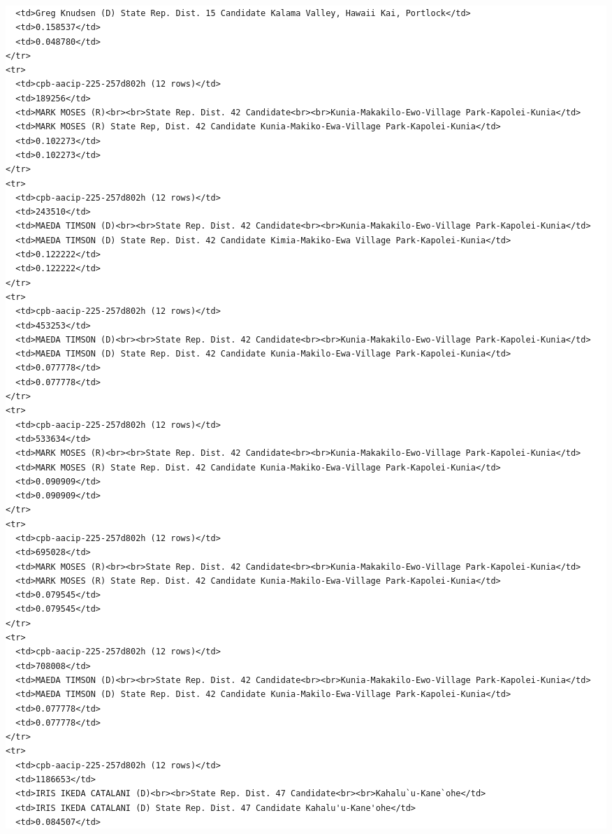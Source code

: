       <td>Greg Knudsen (D) State Rep. Dist. 15 Candidate Kalama Valley, Hawaii Kai, Portlock</td>
      <td>0.158537</td>
      <td>0.048780</td>
    </tr>
    <tr>
      <td>cpb-aacip-225-257d802h (12 rows)</td>
      <td>189256</td>
      <td>MARK MOSES (R)<br><br>State Rep. Dist. 42 Candidate<br><br>Kunia-Makakilo-Ewo-Village Park-Kapolei-Kunia</td>
      <td>MARK MOSES (R) State Rep, Dist. 42 Candidate Kunia-Makiko-Ewa-Village Park-Kapolei-Kunia</td>
      <td>0.102273</td>
      <td>0.102273</td>
    </tr>
    <tr>
      <td>cpb-aacip-225-257d802h (12 rows)</td>
      <td>243510</td>
      <td>MAEDA TIMSON (D)<br><br>State Rep. Dist. 42 Candidate<br><br>Kunia-Makakilo-Ewo-Village Park-Kapolei-Kunia</td>
      <td>MAEDA TIMSON (D) State Rep. Dist. 42 Candidate Kimia-Makiko-Ewa Village Park-Kapolei-Kunia</td>
      <td>0.122222</td>
      <td>0.122222</td>
    </tr>
    <tr>
      <td>cpb-aacip-225-257d802h (12 rows)</td>
      <td>453253</td>
      <td>MAEDA TIMSON (D)<br><br>State Rep. Dist. 42 Candidate<br><br>Kunia-Makakilo-Ewo-Village Park-Kapolei-Kunia</td>
      <td>MAEDA TIMSON (D) State Rep. Dist. 42 Candidate Kunia-Makilo-Ewa-Village Park-Kapolei-Kunia</td>
      <td>0.077778</td>
      <td>0.077778</td>
    </tr>
    <tr>
      <td>cpb-aacip-225-257d802h (12 rows)</td>
      <td>533634</td>
      <td>MARK MOSES (R)<br><br>State Rep. Dist. 42 Candidate<br><br>Kunia-Makakilo-Ewo-Village Park-Kapolei-Kunia</td>
      <td>MARK MOSES (R) State Rep. Dist. 42 Candidate Kunia-Makiko-Ewa-Village Park-Kapolei-Kunia</td>
      <td>0.090909</td>
      <td>0.090909</td>
    </tr>
    <tr>
      <td>cpb-aacip-225-257d802h (12 rows)</td>
      <td>695028</td>
      <td>MARK MOSES (R)<br><br>State Rep. Dist. 42 Candidate<br><br>Kunia-Makakilo-Ewo-Village Park-Kapolei-Kunia</td>
      <td>MARK MOSES (R) State Rep. Dist. 42 Candidate Kunia-Makilo-Ewa-Village Park-Kapolei-Kunia</td>
      <td>0.079545</td>
      <td>0.079545</td>
    </tr>
    <tr>
      <td>cpb-aacip-225-257d802h (12 rows)</td>
      <td>708008</td>
      <td>MAEDA TIMSON (D)<br><br>State Rep. Dist. 42 Candidate<br><br>Kunia-Makakilo-Ewo-Village Park-Kapolei-Kunia</td>
      <td>MAEDA TIMSON (D) State Rep. Dist. 42 Candidate Kunia-Makilo-Ewa-Village Park-Kapolei-Kunia</td>
      <td>0.077778</td>
      <td>0.077778</td>
    </tr>
    <tr>
      <td>cpb-aacip-225-257d802h (12 rows)</td>
      <td>1186653</td>
      <td>IRIS IKEDA CATALANI (D)<br><br>State Rep. Dist. 47 Candidate<br><br>Kahalu`u-Kane`ohe</td>
      <td>IRIS IKEDA CATALANI (D) State Rep. Dist. 47 Candidate Kahalu'u-Kane'ohe</td>
      <td>0.084507</td>